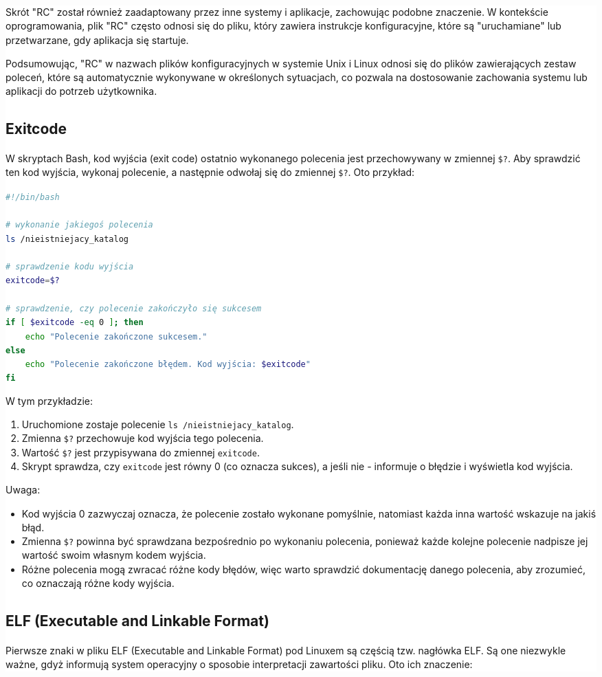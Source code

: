 Skrót "RC" został również zaadaptowany przez inne systemy i aplikacje, zachowując podobne znaczenie. W kontekście oprogramowania, plik "RC" często odnosi się do pliku, który zawiera instrukcje konfiguracyjne, które są "uruchamiane" lub przetwarzane, gdy aplikacja się startuje.

Podsumowując, "RC" w nazwach plików konfiguracyjnych w systemie Unix i Linux odnosi się do plików zawierających zestaw poleceń, które są automatycznie wykonywane w określonych sytuacjach, co pozwala na dostosowanie zachowania systemu lub aplikacji do potrzeb użytkownika.


## Exitcode

W skryptach Bash, kod wyjścia (exit code) ostatnio wykonanego polecenia jest przechowywany w zmiennej `$?`. Aby sprawdzić ten kod wyjścia, wykonaj polecenie, a następnie odwołaj się do zmiennej `$?`. Oto przykład:

```bash
#!/bin/bash

# wykonanie jakiegoś polecenia
ls /nieistniejacy_katalog

# sprawdzenie kodu wyjścia
exitcode=$?

# sprawdzenie, czy polecenie zakończyło się sukcesem
if [ $exitcode -eq 0 ]; then
    echo "Polecenie zakończone sukcesem."
else
    echo "Polecenie zakończone błędem. Kod wyjścia: $exitcode"
fi
```

W tym przykładzie:

1. Uruchomione zostaje polecenie `ls /nieistniejacy_katalog`.
2. Zmienna `$?` przechowuje kod wyjścia tego polecenia.
3. Wartość `$?` jest przypisywana do zmiennej `exitcode`.
4. Skrypt sprawdza, czy `exitcode` jest równy 0 (co oznacza sukces), a jeśli nie - informuje o błędzie i wyświetla kod wyjścia.

Uwaga:

- Kod wyjścia 0 zazwyczaj oznacza, że polecenie zostało wykonane pomyślnie, natomiast każda inna wartość wskazuje na jakiś błąd.
- Zmienna `$?` powinna być sprawdzana bezpośrednio po wykonaniu polecenia, ponieważ każde kolejne polecenie nadpisze jej wartość swoim własnym kodem wyjścia.
- Różne polecenia mogą zwracać różne kody błędów, więc warto sprawdzić dokumentację danego polecenia, aby zrozumieć, co oznaczają różne kody wyjścia.



## ELF (Executable and Linkable Format)

Pierwsze znaki w pliku ELF (Executable and Linkable Format) pod Linuxem są częścią tzw. nagłówka ELF. Są one niezwykle ważne, gdyż informują system operacyjny o sposobie interpretacji zawartości pliku. Oto ich znaczenie:
